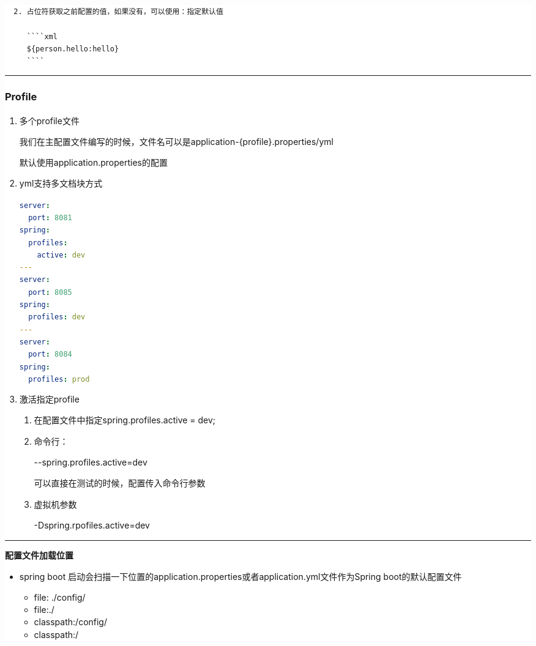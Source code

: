       2. 占位符获取之前配置的值，如果没有，可以使用：指定默认值
      
         ````xml
         ${person.hello:hello}
         ````
   

---

### Profile

1. 多个profile文件

   我们在主配置文件编写的时候，文件名可以是application-{profile}.properties/yml

   默认使用application.properties的配置

2. yml支持多文档块方式

   ```yaml
   server:
     port: 8081
   spring:
     profiles:
       active: dev
   ---
   server:
     port: 8085
   spring:
     profiles: dev
   ---
   server:
     port: 8084
   spring:
     profiles: prod
   ```

3. 激活指定profile

   1. 在配置文件中指定spring.profiles.active = dev;

   2. 命令行：

      --spring.profiles.active=dev

      可以直接在测试的时候，配置传入命令行参数

   3. 虚拟机参数

      -Dspring.rpofiles.active=dev

----

**配置文件加载位置**

* spring boot 启动会扫描一下位置的application.properties或者application.yml文件作为Spring boot的默认配置文件

  - file: ./config/
  - file:./
  - classpath:/config/
  - classpath:/ 
